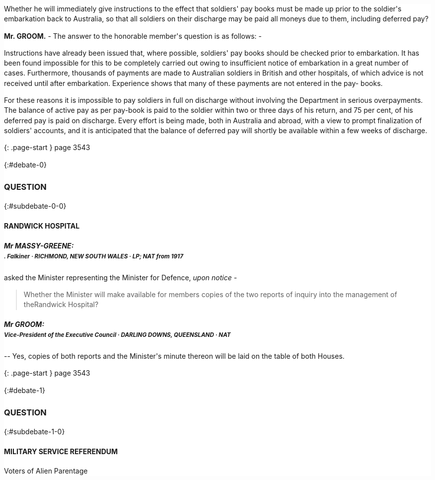 Whether he will immediately give instructions to the effect that soldiers' pay books must be made up prior to the soldier's embarkation back to Australia, so that all soldiers on their discharge may be paid all moneys due to them, including deferred pay? 


 **Mr. GROOM.** - The answer to the honorable member's question is as follows: - 

Instructions have already been issued that, where possible, soldiers' pay books should be checked prior to embarkation. It has been found impossible for this to be completely carried out owing to insufficient notice of embarkation in a great number of cases. Furthermore, thousands of payments are made to Australian soldiers in British and other hospitals, of which advice is not received until after embarkation. Experience shows that many of these payments are not entered in the pay- books. 

For these reasons it is impossible to pay soldiers in full on discharge without involving the Department in serious overpayments. The balance of active pay as per pay-book is paid to the soldier within two or three days of his return, and 75 per cent, of his deferred pay is paid on discharge. Every effort is being made, both in Australia and abroad, with a view to prompt finalization of soldiers' accounts, and it is anticipated that the balance of deferred pay will shortly be available within a few weeks of discharge. 

{: .page-start }
page 3543

{:#debate-0}
### QUESTION

{:#subdebate-0-0}
#### RANDWICK HOSPITAL

##### Mr MASSY-GREENE:<br><small class="text-muted">. Falkiner &middot; RICHMOND, NEW SOUTH WALES &middot; LP; NAT from 1917</small>

asked the Minister representing the Minister for Defence,  *upon notice -* 

  >Whether the Minister will make available for members copies of the two reports of inquiry into the management of theRandwick Hospital? 

##### Mr GROOM:<br><small class="text-muted">Vice-President of the Executive Council &middot; DARLING DOWNS, QUEENSLAND &middot; NAT</small>

-- Yes, copies of both reports and the Minister's minute thereon will be laid on the table of both Houses. 

{: .page-start }
page 3543

{:#debate-1}
### QUESTION

{:#subdebate-1-0}
#### MILITARY SERVICE REFERENDUM

Voters of Alien Parentage
